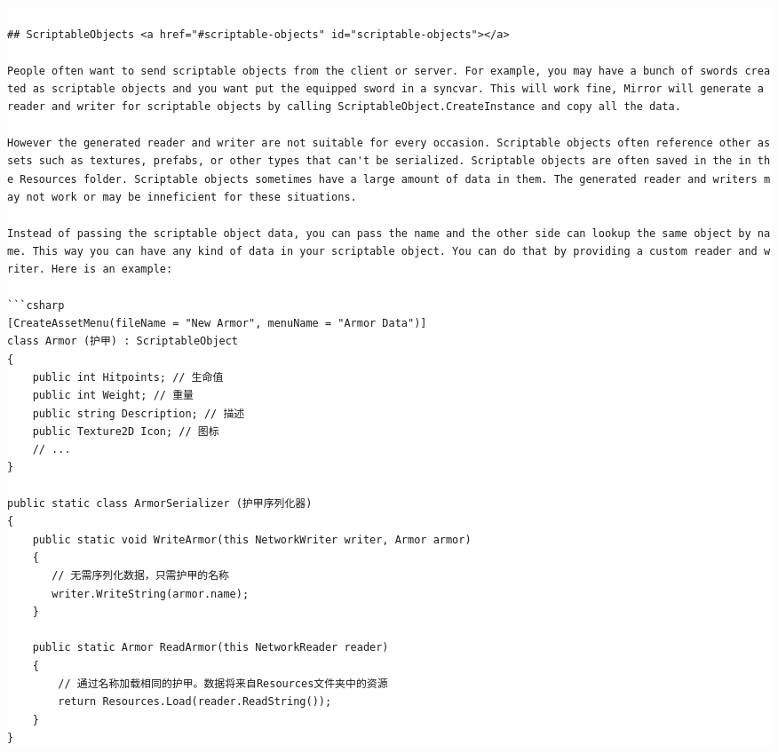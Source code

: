 ```

## ScriptableObjects <a href="#scriptable-objects" id="scriptable-objects"></a>

People often want to send scriptable objects from the client or server. For example, you may have a bunch of swords created as scriptable objects and you want put the equipped sword in a syncvar. This will work fine, Mirror will generate a reader and writer for scriptable objects by calling ScriptableObject.CreateInstance and copy all the data.

However the generated reader and writer are not suitable for every occasion. Scriptable objects often reference other assets such as textures, prefabs, or other types that can't be serialized. Scriptable objects are often saved in the in the Resources folder. Scriptable objects sometimes have a large amount of data in them. The generated reader and writers may not work or may be inneficient for these situations.

Instead of passing the scriptable object data, you can pass the name and the other side can lookup the same object by name. This way you can have any kind of data in your scriptable object. You can do that by providing a custom reader and writer. Here is an example:

```csharp
[CreateAssetMenu(fileName = "New Armor", menuName = "Armor Data")]
class Armor (护甲) : ScriptableObject
{
    public int Hitpoints; // 生命值
    public int Weight; // 重量
    public string Description; // 描述
    public Texture2D Icon; // 图标
    // ...
}

public static class ArmorSerializer (护甲序列化器)
{
    public static void WriteArmor(this NetworkWriter writer, Armor armor)
    {
       // 无需序列化数据，只需护甲的名称
       writer.WriteString(armor.name);
    }

    public static Armor ReadArmor(this NetworkReader reader)
    {
        // 通过名称加载相同的护甲。数据将来自Resources文件夹中的资源
        return Resources.Load(reader.ReadString());
    }
}
```
